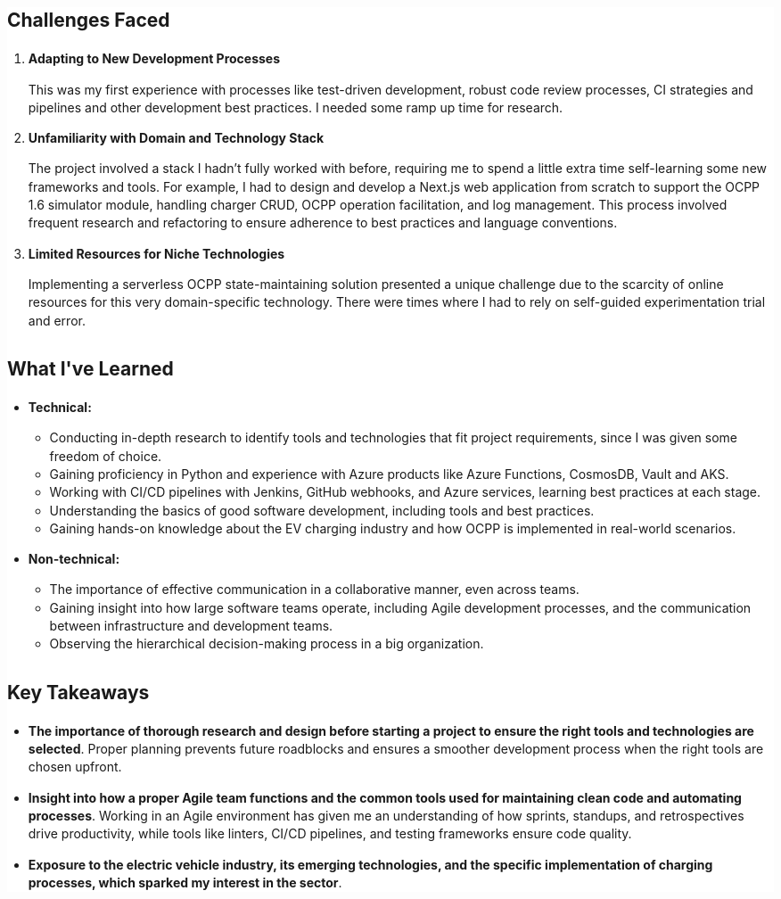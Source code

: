 ## Challenges Faced

1. **Adapting to New Development Processes**

   This was my first experience with processes like test-driven development, robust code review processes, CI strategies and pipelines and other development best practices. I needed some ramp up time for research.

2. **Unfamiliarity with Domain and Technology Stack**

   The project involved a stack I hadn’t fully worked with before, requiring me to spend a little extra time self-learning some new frameworks and tools. For example, I had to design and develop a Next.js web application from scratch to support the OCPP 1.6 simulator module, handling charger CRUD, OCPP operation facilitation, and log management. This process involved frequent research and refactoring to ensure adherence to best practices and language conventions.

3. **Limited Resources for Niche Technologies**

   Implementing a serverless OCPP state-maintaining solution presented a unique challenge due to the scarcity of online resources for this very domain-specific technology. There were times where I had to rely on self-guided experimentation trial and error.

## What I've Learned

- **Technical:**

  - Conducting in-depth research to identify tools and technologies that fit project requirements, since I was given some freedom of choice.
  - Gaining proficiency in Python and experience with Azure products like Azure Functions, CosmosDB, Vault and AKS.
  - Working with CI/CD pipelines with Jenkins, GitHub webhooks, and Azure services, learning best practices at each stage.
  - Understanding the basics of good software development, including tools and best practices.
  - Gaining hands-on knowledge about the EV charging industry and how OCPP is implemented in real-world scenarios.

- **Non-technical:**
  - The importance of effective communication in a collaborative manner, even across teams.
  - Gaining insight into how large software teams operate, including Agile development processes, and the communication between infrastructure and development teams.
  - Observing the hierarchical decision-making process in a big organization.

## Key Takeaways

- **The importance of thorough research and design before starting a project to ensure the right tools and technologies are selected**. Proper planning prevents future roadblocks and ensures a smoother development process when the right tools are chosen upfront.

- **Insight into how a proper Agile team functions and the common tools used for maintaining clean code and automating processes**. Working in an Agile environment has given me an understanding of how sprints, standups, and retrospectives drive productivity, while tools like linters, CI/CD pipelines, and testing frameworks ensure code quality.

- **Exposure to the electric vehicle industry, its emerging technologies, and the specific implementation of charging processes, which sparked my interest in the sector**.
